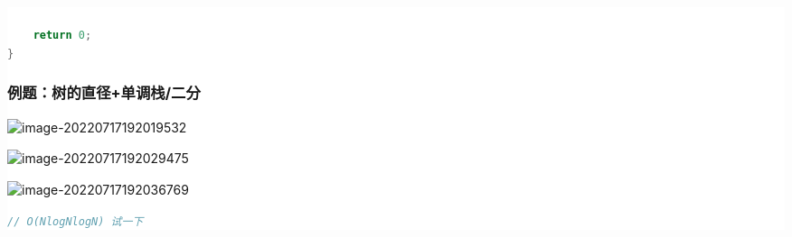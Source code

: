 ```c++

	return 0;
}
```

### 例题：树的直径+单调栈/二分

![image-20220717192019532](https://adguycn990-typoraimage.oss-cn-hangzhou.aliyuncs.com/typora-img/202207171920873.png)

![image-20220717192029475](https://adguycn990-typoraimage.oss-cn-hangzhou.aliyuncs.com/typora-img/202207171920826.png)

![image-20220717192036769](https://adguycn990-typoraimage.oss-cn-hangzhou.aliyuncs.com/typora-img/202207171920111.png)

```c++
// O(NlogNlogN) 试一下
